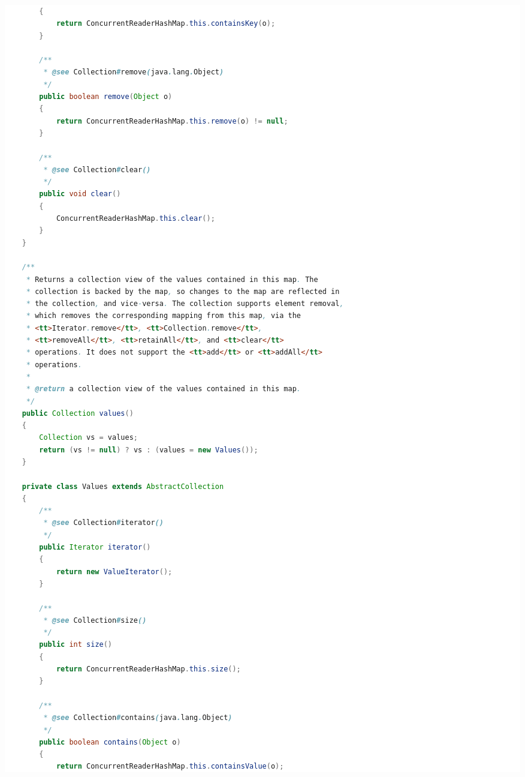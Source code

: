 ```java
		{
			return ConcurrentReaderHashMap.this.containsKey(o);
		}

		/**
		 * @see Collection#remove(java.lang.Object)
		 */
		public boolean remove(Object o)
		{
			return ConcurrentReaderHashMap.this.remove(o) != null;
		}

		/**
		 * @see Collection#clear()
		 */
		public void clear()
		{
			ConcurrentReaderHashMap.this.clear();
		}
	}

	/**
	 * Returns a collection view of the values contained in this map. The
	 * collection is backed by the map, so changes to the map are reflected in
	 * the collection, and vice-versa. The collection supports element removal,
	 * which removes the corresponding mapping from this map, via the
	 * <tt>Iterator.remove</tt>, <tt>Collection.remove</tt>,
	 * <tt>removeAll</tt>, <tt>retainAll</tt>, and <tt>clear</tt>
	 * operations. It does not support the <tt>add</tt> or <tt>addAll</tt>
	 * operations.
	 * 
	 * @return a collection view of the values contained in this map.
	 */
	public Collection values()
	{
		Collection vs = values;
		return (vs != null) ? vs : (values = new Values());
	}

	private class Values extends AbstractCollection
	{
		/**
		 * @see Collection#iterator()
		 */
		public Iterator iterator()
		{
			return new ValueIterator();
		}

		/**
		 * @see Collection#size()
		 */
		public int size()
		{
			return ConcurrentReaderHashMap.this.size();
		}

		/**
		 * @see Collection#contains(java.lang.Object)
		 */
		public boolean contains(Object o)
		{
			return ConcurrentReaderHashMap.this.containsValue(o);
```